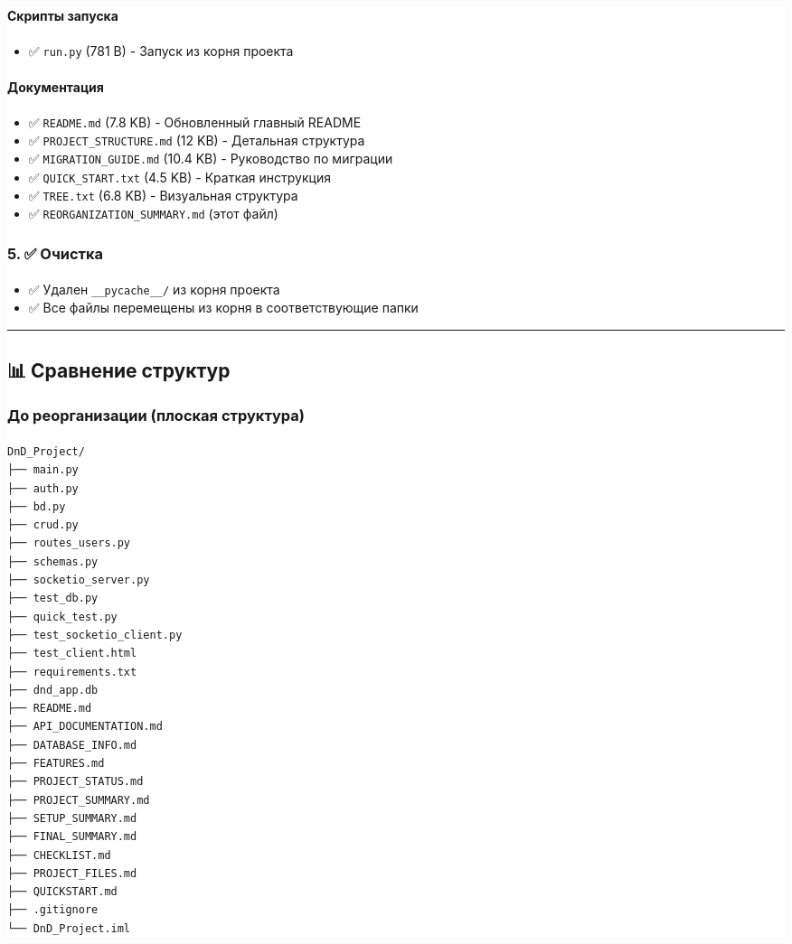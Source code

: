#### Скрипты запуска
- ✅ `run.py` (781 B) - Запуск из корня проекта

#### Документация
- ✅ `README.md` (7.8 KB) - Обновленный главный README
- ✅ `PROJECT_STRUCTURE.md` (12 KB) - Детальная структура
- ✅ `MIGRATION_GUIDE.md` (10.4 KB) - Руководство по миграции
- ✅ `QUICK_START.txt` (4.5 KB) - Краткая инструкция
- ✅ `TREE.txt` (6.8 KB) - Визуальная структура
- ✅ `REORGANIZATION_SUMMARY.md` (этот файл)

### 5. ✅ Очистка

- ✅ Удален `__pycache__/` из корня проекта
- ✅ Все файлы перемещены из корня в соответствующие папки

---

## 📊 Сравнение структур

### До реорганизации (плоская структура)

```
DnD_Project/
├── main.py
├── auth.py
├── bd.py
├── crud.py
├── routes_users.py
├── schemas.py
├── socketio_server.py
├── test_db.py
├── quick_test.py
├── test_socketio_client.py
├── test_client.html
├── requirements.txt
├── dnd_app.db
├── README.md
├── API_DOCUMENTATION.md
├── DATABASE_INFO.md
├── FEATURES.md
├── PROJECT_STATUS.md
├── PROJECT_SUMMARY.md
├── SETUP_SUMMARY.md
├── FINAL_SUMMARY.md
├── CHECKLIST.md
├── PROJECT_FILES.md
├── QUICKSTART.md
├── .gitignore
└── DnD_Project.iml
```
